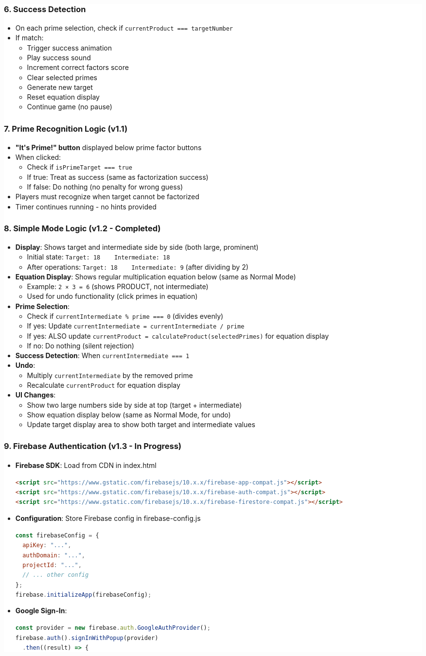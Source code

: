 ### 6. Success Detection
- On each prime selection, check if `currentProduct === targetNumber`
- If match:
  - Trigger success animation
  - Play success sound
  - Increment correct factors score
  - Clear selected primes
  - Generate new target
  - Reset equation display
  - Continue game (no pause)

### 7. Prime Recognition Logic (v1.1)
- **"It's Prime!" button** displayed below prime factor buttons
- When clicked:
  - Check if `isPrimeTarget === true`
  - If true: Treat as success (same as factorization success)
  - If false: Do nothing (no penalty for wrong guess)
- Players must recognize when target cannot be factorized
- Timer continues running - no hints provided

### 8. Simple Mode Logic (v1.2 - Completed)
- **Display**: Shows target and intermediate side by side (both large, prominent)
  - Initial state: `Target: 18    Intermediate: 18`
  - After operations: `Target: 18    Intermediate: 9` (after dividing by 2)
- **Equation Display**: Shows regular multiplication equation below (same as Normal Mode)
  - Example: `2 × 3 = 6` (shows PRODUCT, not intermediate)
  - Used for undo functionality (click primes in equation)
- **Prime Selection**:
  - Check if `currentIntermediate % prime === 0` (divides evenly)
  - If yes: Update `currentIntermediate = currentIntermediate / prime`
  - If yes: ALSO update `currentProduct = calculateProduct(selectedPrimes)` for equation display
  - If no: Do nothing (silent rejection)
- **Success Detection**: When `currentIntermediate === 1`
- **Undo**: 
  - Multiply `currentIntermediate` by the removed prime
  - Recalculate `currentProduct` for equation display
- **UI Changes**: 
  - Show two large numbers side by side at top (target + intermediate)
  - Show equation display below (same as Normal Mode, for undo)
  - Update target display area to show both target and intermediate values

### 9. Firebase Authentication (v1.3 - In Progress)
- **Firebase SDK**: Load from CDN in index.html
  ```html
  <script src="https://www.gstatic.com/firebasejs/10.x.x/firebase-app-compat.js"></script>
  <script src="https://www.gstatic.com/firebasejs/10.x.x/firebase-auth-compat.js"></script>
  <script src="https://www.gstatic.com/firebasejs/10.x.x/firebase-firestore-compat.js"></script>
  ```
- **Configuration**: Store Firebase config in firebase-config.js
  ```javascript
  const firebaseConfig = {
    apiKey: "...",
    authDomain: "...",
    projectId: "...",
    // ... other config
  };
  firebase.initializeApp(firebaseConfig);
  ```
- **Google Sign-In**:
  ```javascript
  const provider = new firebase.auth.GoogleAuthProvider();
  firebase.auth().signInWithPopup(provider)
    .then((result) => {
  ```